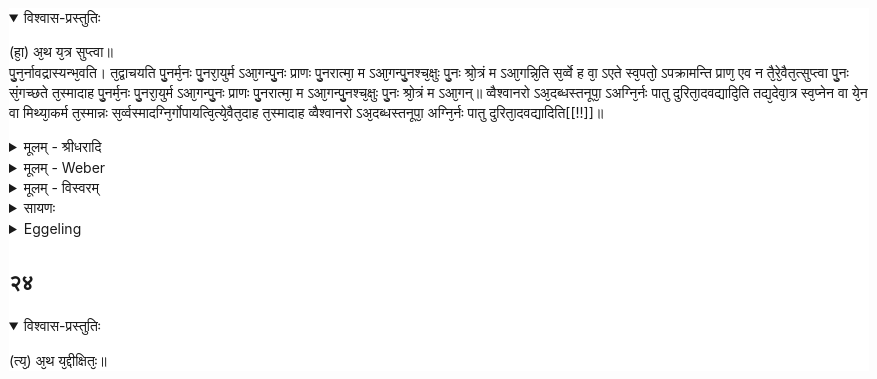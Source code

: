 <details open><summary>विश्वास-प्रस्तुतिः</summary>

(हा᳘) अ᳘थ य᳘त्र सुप्त्वा॥  
पु᳘न᳘र्नावद्रास्यन्भ᳘वति। त᳘द्वाचयति पु᳘नर्म᳘नः पु᳘नरा᳘युर्म ऽआ᳘गन्पु᳘नः प्राणः पु᳘नरात्मा᳘ म ऽआ᳘गन्पु᳘नश्च᳘क्षुः पु᳘नः श्रो᳘त्रं म ऽआ᳘गन्नि᳘ति स᳘र्व्वे ह वा᳘ ऽएते स्व᳘पतो᳘ ऽपक्रामन्ति प्राण᳘ एव न तै᳘रे᳘वैत᳘त्सुप्त्वा पु᳘नः सं᳘गच्छते त᳘स्मादाह पु᳘नर्म᳘नः पु᳘नरा᳘युर्म ऽआ᳘गन्पु᳘नः प्राणः पु᳘नरात्मा᳘ म ऽआ᳘गन्पु᳘नश्च᳘क्षुः पु᳘नः श्रो᳘त्रं म ऽआ᳘गन्॥ व्वैश्वानरो ऽअ᳘दब्धस्तनूपा᳘ ऽअग्नि᳘र्नः पातु दुरिता᳘दवद्यादि᳘ति तद्य᳘देवा᳘त्र स्व᳘प्नेन वा ये᳘न वा मिथ्या᳘कर्म त᳘स्मान्नः स᳘र्व्वस्मादग्नि᳘र्गोपायत्वि᳘त्ये᳘वैत᳘दाह त᳘स्मादाह व्वैश्वानरो ऽअ᳘दब्धस्तनूपा᳘ अग्नि᳘र्नः पातु दुरिता᳘दवद्यादिति[[!!]]॥
</details>

<details><summary>मूलम् - श्रीधरादि</summary></details>

<details><summary>मूलम् - Weber</summary></details>

<details><summary>मूलम् - विस्वरम्</summary></details>

<details><summary>सायणः</summary></details>

<details><summary>Eggeling</summary></details>


## २४


<details open><summary>विश्वास-प्रस्तुतिः</summary>

(त्य᳘) अ᳘थ य᳘द्दीक्षितः᳘॥  
